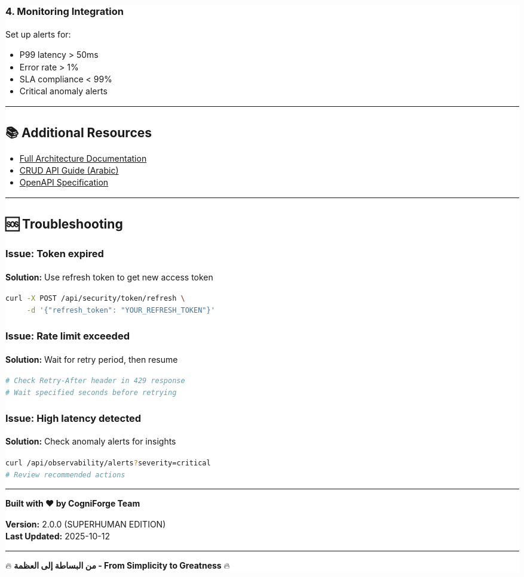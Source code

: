 ### 4. Monitoring Integration

Set up alerts for:
- P99 latency > 50ms
- Error rate > 1%
- SLA compliance < 99%
- Critical anomaly alerts

---

## 📚 Additional Resources

- [Full Architecture Documentation](./WORLD_CLASS_API_ARCHITECTURE.md)
- [CRUD API Guide (Arabic)](./CRUD_API_GUIDE_AR.md)
- [OpenAPI Specification](http://localhost:5000/admin/api/contract/openapi)

---

## 🆘 Troubleshooting

### Issue: Token expired

**Solution:** Use refresh token to get new access token

```bash
curl -X POST /api/security/token/refresh \
     -d '{"refresh_token": "YOUR_REFRESH_TOKEN"}'
```

### Issue: Rate limit exceeded

**Solution:** Wait for retry period, then resume

```bash
# Check Retry-After header in 429 response
# Wait specified seconds before retrying
```

### Issue: High latency detected

**Solution:** Check anomaly alerts for insights

```bash
curl /api/observability/alerts?severity=critical
# Review recommended actions
```

---

**Built with ❤️ by CogniForge Team**

**Version:** 2.0.0 (SUPERHUMAN EDITION)  
**Last Updated:** 2025-10-12

---

🔥 **من البساطة إلى العظمة - From Simplicity to Greatness** 🔥
